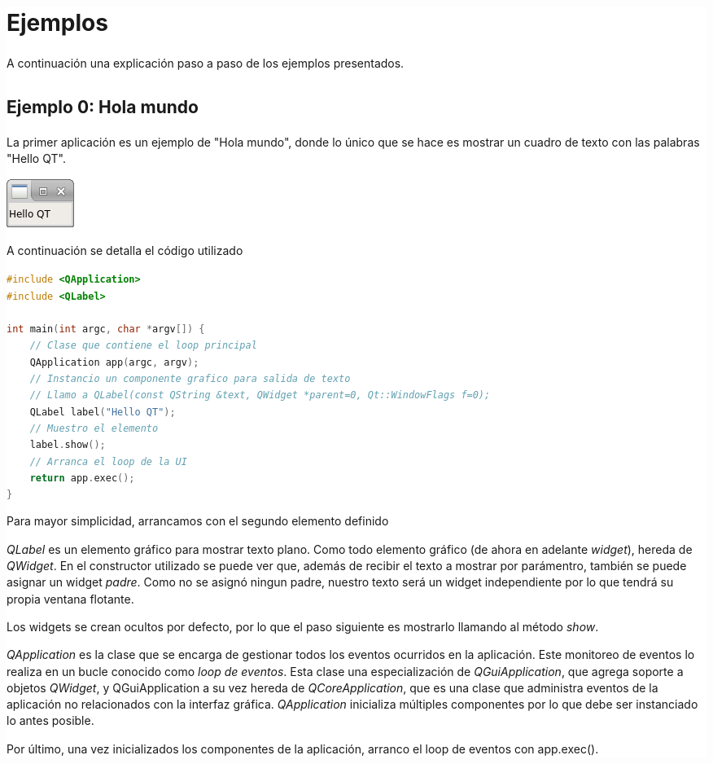 # Ejemplos

A continuación una explicación paso a paso de los ejemplos presentados.

## Ejemplo 0: Hola mundo

La primer aplicación es un ejemplo de "Hola mundo", donde lo único que se hace es mostrar un cuadro de texto con las palabras "Hello QT".

![Hola mundo](qt5-ej00.png)

A continuación se detalla el código utilizado

~~~{.cpp .numberLines}
#include <QApplication>
#include <QLabel>

int main(int argc, char *argv[]) {
    // Clase que contiene el loop principal
    QApplication app(argc, argv);
    // Instancio un componente grafico para salida de texto
    // Llamo a QLabel(const QString &text, QWidget *parent=0, Qt::WindowFlags f=0);
    QLabel label("Hello QT");
    // Muestro el elemento
    label.show();
    // Arranca el loop de la UI
    return app.exec();
}
~~~
Para mayor simplicidad, arrancamos con el segundo elemento definido

*QLabel* es un elemento gráfico para mostrar texto plano. Como todo elemento gráfico (de ahora en adelante *widget*), hereda de *QWidget*.
En el constructor utilizado se puede ver que, además de recibir el texto a mostrar por parámentro, también se puede asignar un widget *padre*. Como no se asignó ningun padre, nuestro texto será un widget independiente por lo que tendrá su propia ventana flotante.

Los widgets se crean ocultos por defecto, por lo que el paso siguiente es mostrarlo llamando al método *show*.


*QApplication* es la clase que se encarga de gestionar todos los eventos ocurridos en la aplicación. Este monitoreo de eventos lo realiza en un bucle conocido como *loop de eventos*.
Esta clase una especialización de *QGuiApplication*, que agrega soporte a objetos *QWidget*, y QGuiApplication a su vez hereda de *QCoreApplication*, que es una clase que administra eventos de la aplicación no relacionados con la interfaz gráfica.
*QApplication* inicializa múltiples componentes por lo que debe ser instanciado lo antes posible.

Por último, una vez inicializados los componentes de la aplicación, arranco el loop de eventos con app.exec().
